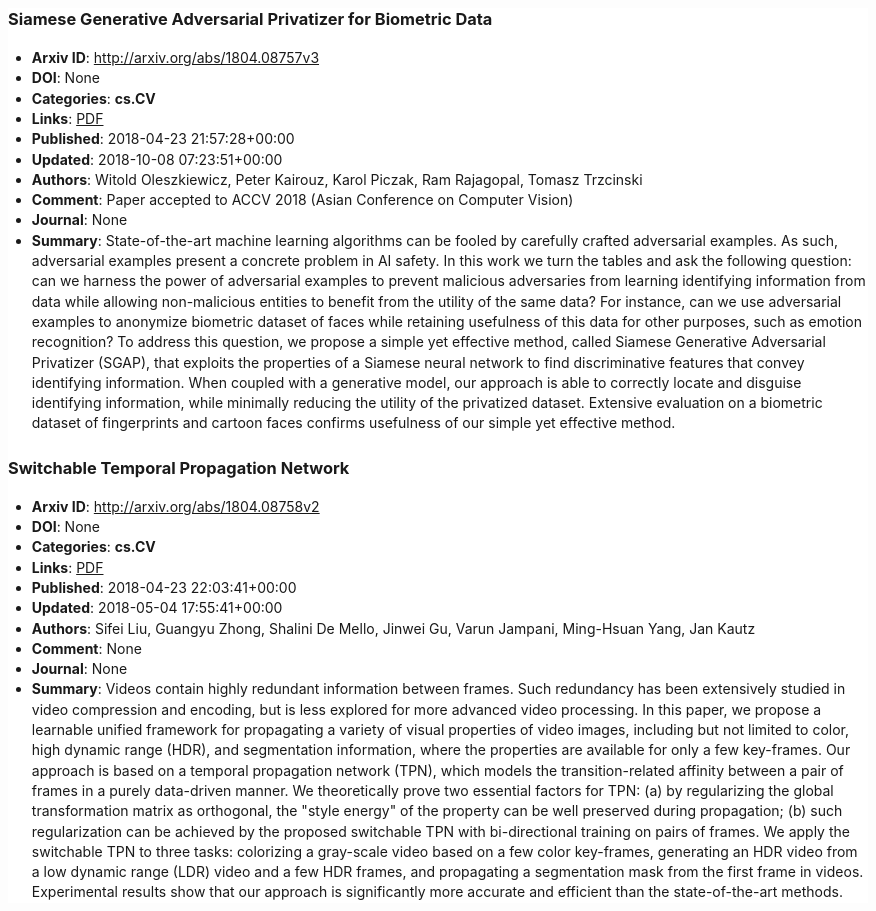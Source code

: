 ### Siamese Generative Adversarial Privatizer for Biometric Data
- **Arxiv ID**: http://arxiv.org/abs/1804.08757v3
- **DOI**: None
- **Categories**: **cs.CV**
- **Links**: [PDF](http://arxiv.org/pdf/1804.08757v3)
- **Published**: 2018-04-23 21:57:28+00:00
- **Updated**: 2018-10-08 07:23:51+00:00
- **Authors**: Witold Oleszkiewicz, Peter Kairouz, Karol Piczak, Ram Rajagopal, Tomasz Trzcinski
- **Comment**: Paper accepted to ACCV 2018 (Asian Conference on Computer Vision)
- **Journal**: None
- **Summary**: State-of-the-art machine learning algorithms can be fooled by carefully crafted adversarial examples. As such, adversarial examples present a concrete problem in AI safety. In this work we turn the tables and ask the following question: can we harness the power of adversarial examples to prevent malicious adversaries from learning identifying information from data while allowing non-malicious entities to benefit from the utility of the same data? For instance, can we use adversarial examples to anonymize biometric dataset of faces while retaining usefulness of this data for other purposes, such as emotion recognition? To address this question, we propose a simple yet effective method, called Siamese Generative Adversarial Privatizer (SGAP), that exploits the properties of a Siamese neural network to find discriminative features that convey identifying information. When coupled with a generative model, our approach is able to correctly locate and disguise identifying information, while minimally reducing the utility of the privatized dataset. Extensive evaluation on a biometric dataset of fingerprints and cartoon faces confirms usefulness of our simple yet effective method.



### Switchable Temporal Propagation Network
- **Arxiv ID**: http://arxiv.org/abs/1804.08758v2
- **DOI**: None
- **Categories**: **cs.CV**
- **Links**: [PDF](http://arxiv.org/pdf/1804.08758v2)
- **Published**: 2018-04-23 22:03:41+00:00
- **Updated**: 2018-05-04 17:55:41+00:00
- **Authors**: Sifei Liu, Guangyu Zhong, Shalini De Mello, Jinwei Gu, Varun Jampani, Ming-Hsuan Yang, Jan Kautz
- **Comment**: None
- **Journal**: None
- **Summary**: Videos contain highly redundant information between frames. Such redundancy has been extensively studied in video compression and encoding, but is less explored for more advanced video processing. In this paper, we propose a learnable unified framework for propagating a variety of visual properties of video images, including but not limited to color, high dynamic range (HDR), and segmentation information, where the properties are available for only a few key-frames. Our approach is based on a temporal propagation network (TPN), which models the transition-related affinity between a pair of frames in a purely data-driven manner. We theoretically prove two essential factors for TPN: (a) by regularizing the global transformation matrix as orthogonal, the "style energy" of the property can be well preserved during propagation; (b) such regularization can be achieved by the proposed switchable TPN with bi-directional training on pairs of frames. We apply the switchable TPN to three tasks: colorizing a gray-scale video based on a few color key-frames, generating an HDR video from a low dynamic range (LDR) video and a few HDR frames, and propagating a segmentation mask from the first frame in videos. Experimental results show that our approach is significantly more accurate and efficient than the state-of-the-art methods.



